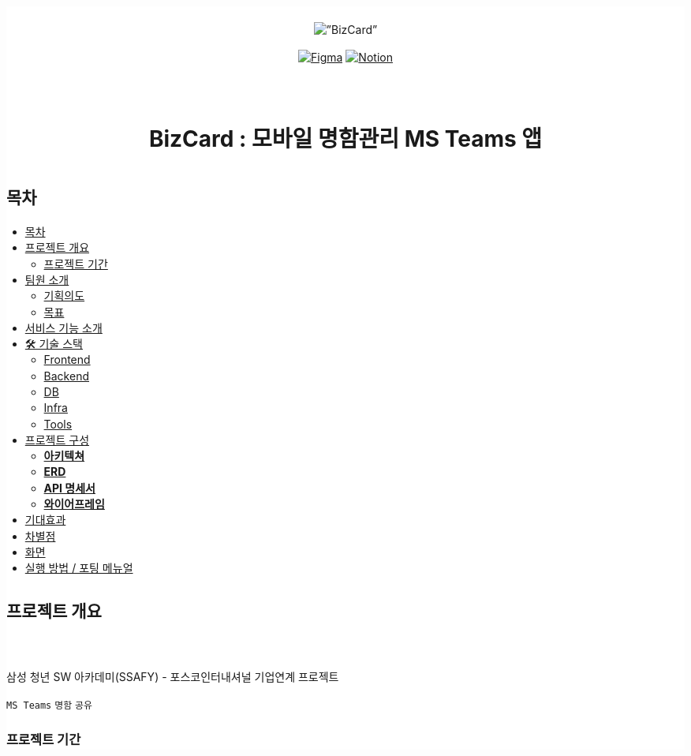 <div align="center">

<br />

<img src="./wiki/img/bizLogo.png" alt=”BizCard” width=”150px” height=”150px” />

[![Figma](https://img.shields.io/badge/figma-%23F24E1E.svg?style=for-the-badge&logo=figma&logoColor=white)](링크)
[![Notion](https://img.shields.io/badge/Notion-%23000000.svg?style=for-the-badge&logo=notion&logoColor=white)]()

<br />
<h1> BizCard : 모바일 명함관리 MS Teams 앱 <h1/>
</div>

## 목차

- [목차](#목차)
- [프로젝트 개요](#프로젝트-개요)
  - [프로젝트 기간](#프로젝트-기간)
- [팀원 소개](#팀원-소개)
  - [기획의도](#기획의도)
  - [목표](#목표)
- [서비스 기능 소개](#서비스-기능-소개)
- [🛠️ 기술 스택](#️-기술-스택)
  - [Frontend](#frontend)
  - [Backend](#backend)
  - [DB](#db)
  - [Infra](#infra)
  - [Tools](#tools)
- [프로젝트 구성](#프로젝트-구성)
  - [**아키텍쳐**](#아키텍쳐)
  - [**ERD**](#erd)
  - [**API 명세서**](#api-명세서)
  - [**와이어프레임**](#와이어프레임)
- [기대효과](#기대효과)
- [차별점](#차별점)
- [화면](#화면)
- [실행 방법 / 포팅 메뉴얼](#실행-방법--포팅-메뉴얼)

<div id="1"></div>

## 프로젝트 개요 
 

<br />
<br />
삼성 청년 SW 아카데미(SSAFY) - 포스코인터내셔널 기업연계 프로젝트

`MS Teams` `명함` `공유`

### 프로젝트 기간
